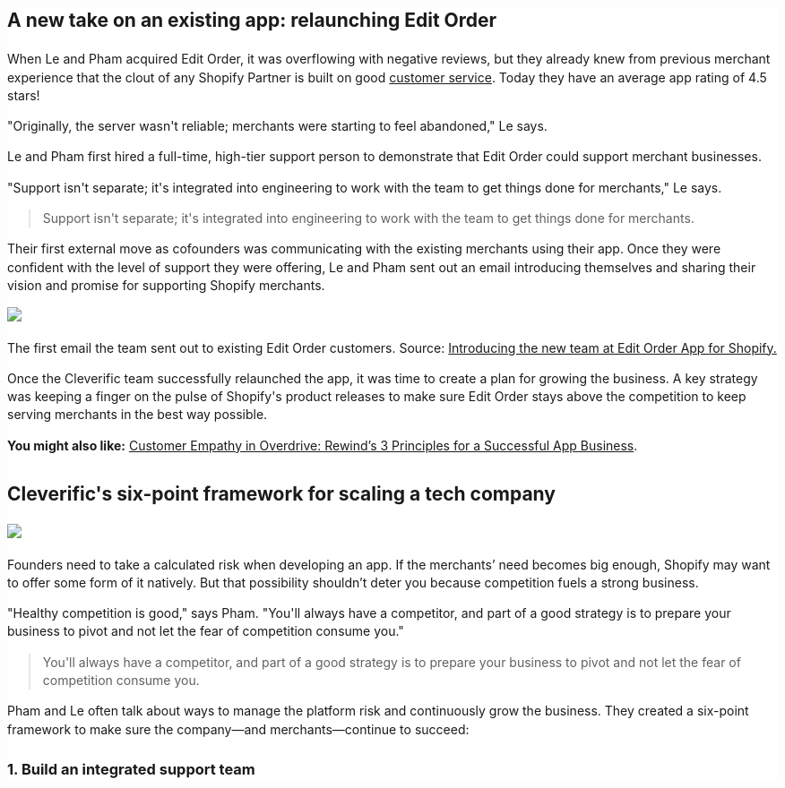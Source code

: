 ## A new take on an existing app: relaunching Edit Order

When Le and Pham acquired Edit Order, it was overflowing with negative reviews, but they already knew from previous merchant experience that the clout of any Shopify Partner is built on good [customer service](https://www.shopify.com/partners/blog/app-customer-service). Today they have an average app rating of 4.5 stars!

"Originally, the server wasn't reliable; merchants were starting to feel abandoned," Le says.

Le and Pham first hired a full-time, high-tier support person to demonstrate that Edit Order could support merchant businesses. 

"Support isn't separate; it's integrated into engineering to work with the team to get things done for merchants," Le says.

> Support isn't separate; it's integrated into engineering to work with the team to get things done for merchants.

Their first external move as cofounders was communicating with the existing merchants using their app. Once they were confident with the level of support they were offering, Le and Pham sent out an email introducing themselves and sharing their vision and promise for supporting Shopify merchants.

![](https://cdn.shopify.com/s/files/1/0533/2089/files/cleverific-email-to-existing-edit-order-customers.jpg?v=1633531425)

The first email the team sent out to existing Edit Order customers. Source: [Introducing the new team at Edit Order App for Shopify.](https://us8.campaign-archive.com/?e=%5BUNIQID%5D&u=a16a0591f137e1e928d1c52db&id=f6e68bd0d6)

Once the Cleverific team successfully relaunched the app, it was time to create a plan for growing the business. A key strategy was keeping a finger on the pulse of Shopify's product releases to make sure Edit Order stays above the competition to keep serving merchants in the best way possible.

**You might also like:** [Customer Empathy in Overdrive: Rewind’s 3 Principles for a Successful App Business](https://www.shopify.com/partners/blog/rewind).

## Cleverific's six-point framework for scaling a tech company

![](https://cdn.shopify.com/s/files/1/0533/2089/files/cleverific-numbers-1-to-6.jpg?v=1633531478)

Founders need to take a calculated risk when developing an app. If the merchants’ need becomes big enough, Shopify may want to offer some form of it natively. But that possibility shouldn’t deter you because competition fuels a strong business.

"Healthy competition is good," says Pham. "You'll always have a competitor, and part of a good strategy is to prepare your business to pivot and not let the fear of competition consume you."

> You'll always have a competitor, and part of a good strategy is to prepare your business to pivot and not let the fear of competition consume you.

Pham and Le often talk about ways to manage the platform risk and continuously grow the business. They created a six-point framework to make sure the company—and merchants—continue to succeed:

### 1. Build an integrated support team
